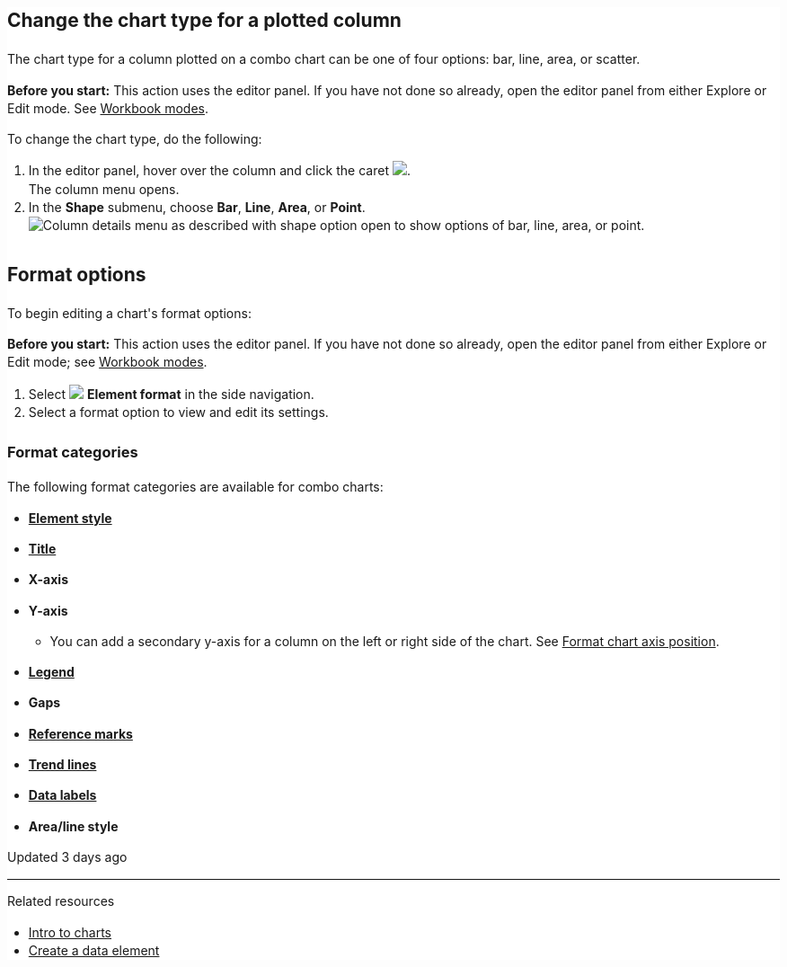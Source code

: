 ## Change the chart type for a plotted column

The chart type for a column plotted on a combo chart can be one of four options: bar, line, area, or scatter.

**Before you start:** This action uses the editor panel. If you have not done so already, open the editor panel from either Explore or Edit mode. See [Workbook modes](/docs/workbook-modes-overview-view-explore-edit).

To change the chart type, do the following:

1. In the editor panel, hover over the column and click the caret ![](https://sigma-docs-screenshots.s3.us-west-2.amazonaws.com/Icons/caret.svg).  
   The column menu opens.
2. In the **Shape** submenu, choose **Bar**, **Line**, **Area**, or **Point**.  
   ![Column details menu as described with shape option open to show options of bar, line, area, or point.](https://files.readme.io/5ff3589-combo-line-chart-choose.png)

## Format options

To begin editing a chart's format options:

**Before you start:** This action uses the editor panel. If you have not done so already, open the editor panel from either Explore or Edit mode; see [Workbook modes](/docs/workbook-modes-overview-view-explore-edit).

1. Select ![](https://sigma-docs-screenshots.s3.us-west-2.amazonaws.com/Icons/element-format.svg) **Element format** in the side navigation.
2. Select a format option to view and edit its settings.

### Format categories

The following format categories are available for combo charts:

* **[Element style](/docs/customize-element-background-and-styles)**
* **[Title](/docs/customize-element-title)**
* **X-axis**
* **Y-axis**

  + You can add a secondary y-axis for a column on the left or right side of the chart. See [Format chart axis position](/docs/format-chart-axis-position).
* **[Legend](/docs/format-chart-legend)**
* **Gaps**
* **[Reference marks](/docs/display-chart-reference-marks)**
* **[Trend lines](/docs/add-trend-lines)**
* **[Data labels](/docs/visualization-data-labels)**
* **Area/line style**

Updated 3 days ago

---

Related resources

* [Intro to charts](/docs/intro-to-visualizations)
* [Create a data element](/docs/create-a-data-element)
